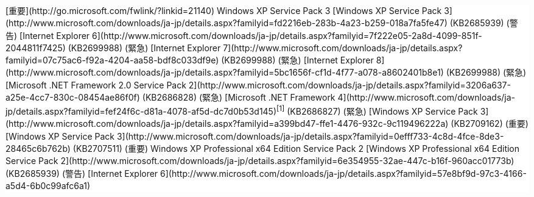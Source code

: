<td style="border:1px solid black;">
[重要](http://go.microsoft.com/fwlink/?linkid=21140)
</td>
</tr>
<tr>
<td style="border:1px solid black;">
Windows XP Service Pack 3
</td>
<td style="border:1px solid black;">
[Windows XP Service Pack 3](http://www.microsoft.com/downloads/ja-jp/details.aspx?familyid=fd2216eb-283b-4a23-b259-018a7fa5fe47)  
(KB2685939)  
(警告)
</td>
<td style="border:1px solid black;">
[Internet Explorer 6](http://www.microsoft.com/downloads/ja-jp/details.aspx?familyid=7f222e05-2a8d-4099-851f-2044811f7425)  
(KB2699988)  
(緊急)  
[Internet Explorer 7](http://www.microsoft.com/downloads/ja-jp/details.aspx?familyid=07c75ac6-f92a-4204-aa58-bdf8c033df9e)  
(KB2699988)  
(緊急)  
[Internet Explorer 8](http://www.microsoft.com/downloads/ja-jp/details.aspx?familyid=5bc1656f-cf1d-4f77-a078-a8602401b8e1)  
(KB2699988)  
(緊急)
</td>
<td style="border:1px solid black;">
[Microsoft .NET Framework 2.0 Service Pack 2](http://www.microsoft.com/downloads/ja-jp/details.aspx?familyid=3206a637-a25e-4cc7-830c-08454ae86f0f)  
(KB2686828)  
(緊急)  
[Microsoft .NET Framework 4](http://www.microsoft.com/downloads/ja-jp/details.aspx?familyid=fef24f6c-d81a-4078-af5d-dc7d0b53d145)<sup>[1]</sup>
(KB2686827)  
(緊急)
</td>
<td style="border:1px solid black;">
[Windows XP Service Pack 3](http://www.microsoft.com/downloads/ja-jp/details.aspx?familyid=a399bd47-ffe1-4476-932c-9c119496222a)  
(KB2709162)  
(重要)
</td>
<td style="border:1px solid black;">
[Windows XP Service Pack 3](http://www.microsoft.com/downloads/ja-jp/details.aspx?familyid=0efff733-4c8d-4fce-8de3-28465c6b762b)  
(KB2707511)  
(重要)
</td>
</tr>
<tr class="alternateRow">
<td style="border:1px solid black;">
Windows XP Professional x64 Edition Service Pack 2
</td>
<td style="border:1px solid black;">
[Windows XP Professional x64 Edition Service Pack 2](http://www.microsoft.com/downloads/ja-jp/details.aspx?familyid=6e354955-32ae-447c-b16f-960acc01773b)  
(KB2685939)  
(警告)
</td>
<td style="border:1px solid black;">
[Internet Explorer 6](http://www.microsoft.com/downloads/ja-jp/details.aspx?familyid=57e8bf9d-97c3-4166-a5d4-6b0c99afc6a1)  